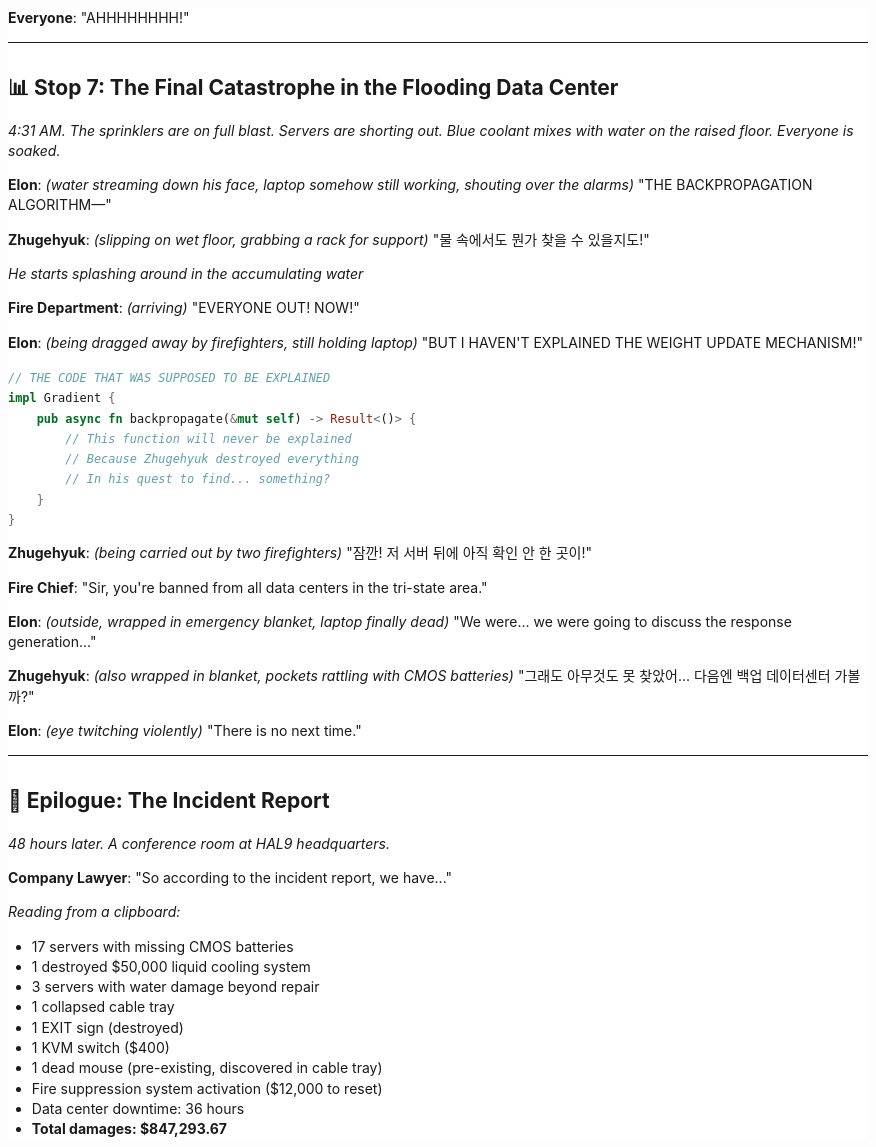 **Everyone**: "AHHHHHHHH!"

---

## 📊 Stop 7: The Final Catastrophe in the Flooding Data Center

*4:31 AM. The sprinklers are on full blast. Servers are shorting out. Blue coolant mixes with water on the raised floor. Everyone is soaked.*

**Elon**: *(water streaming down his face, laptop somehow still working, shouting over the alarms)* "THE BACKPROPAGATION ALGORITHM—"

**Zhugehyuk**: *(slipping on wet floor, grabbing a rack for support)* "물 속에서도 뭔가 찾을 수 있을지도!"

*He starts splashing around in the accumulating water*

**Fire Department**: *(arriving)* "EVERYONE OUT! NOW!"

**Elon**: *(being dragged away by firefighters, still holding laptop)* "BUT I HAVEN'T EXPLAINED THE WEIGHT UPDATE MECHANISM!"

```rust
// THE CODE THAT WAS SUPPOSED TO BE EXPLAINED
impl Gradient {
    pub async fn backpropagate(&mut self) -> Result<()> {
        // This function will never be explained
        // Because Zhugehyuk destroyed everything
        // In his quest to find... something?
    }
}
```

**Zhugehyuk**: *(being carried out by two firefighters)* "잠깐! 저 서버 뒤에 아직 확인 안 한 곳이!"

**Fire Chief**: "Sir, you're banned from all data centers in the tri-state area."

**Elon**: *(outside, wrapped in emergency blanket, laptop finally dead)* "We were... we were going to discuss the response generation..."

**Zhugehyuk**: *(also wrapped in blanket, pockets rattling with CMOS batteries)* "그래도 아무것도 못 찾았어... 다음엔 백업 데이터센터 가볼까?"

**Elon**: *(eye twitching violently)* "There is no next time."

---

## 📰 Epilogue: The Incident Report

*48 hours later. A conference room at HAL9 headquarters.*

**Company Lawyer**: "So according to the incident report, we have..."

*Reading from a clipboard:*
- 17 servers with missing CMOS batteries
- 1 destroyed $50,000 liquid cooling system  
- 3 servers with water damage beyond repair
- 1 collapsed cable tray
- 1 EXIT sign (destroyed)
- 1 KVM switch ($400)
- 1 dead mouse (pre-existing, discovered in cable tray)
- Fire suppression system activation ($12,000 to reset)
- Data center downtime: 36 hours
- **Total damages: $847,293.67**
